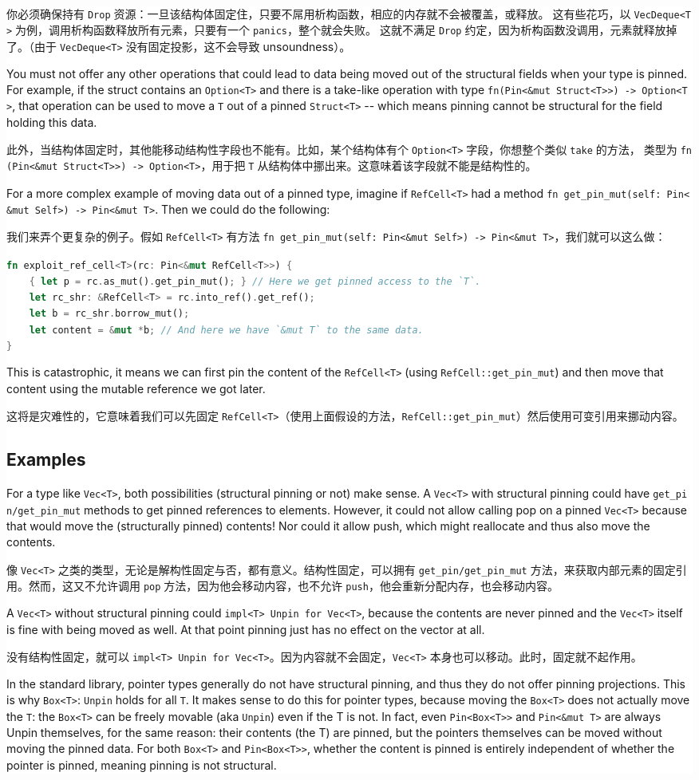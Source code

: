 你必须确保持有 `Drop` 资源：一旦该结构体固定住，只要不屌用析构函数，相应的内存就不会被覆盖，或释放。
这有些花巧，以 `VecDeque<T>` 为例，调用析构函数释放所有元素，只要有一个 `panics`，整个就会失败。
这就不满足 `Drop` 约定，因为析构函数没调用，元素就释放掉了。（由于 `VecDeque<T>` 没有固定投影，这不会导致 unsoundness）。

You must not offer any other operations that could lead to data being moved out of the structural fields when your type is pinned. For example, if the struct contains an `Option<T>` and there is a take-like operation with type `fn(Pin<&mut Struct<T>>) -> Option<T>`, that operation can be used to move a `T` out of a pinned `Struct<T>` -- which means pinning cannot be structural for the field holding this data.

此外，当结构体固定时，其他能移动结构性字段也不能有。比如，某个结构体有个 `Option<T>` 字段，你想整个类似 `take` 的方法，
类型为 `fn(Pin<&mut Struct<T>>) -> Option<T>`，用于把 `T` 从结构体中挪出来。这意味着该字段就不能是结构性的。

For a more complex example of moving data out of a pinned type, imagine if `RefCell<T>` had a method `fn get_pin_mut(self: Pin<&mut Self>) -> Pin<&mut T>`. Then we could do the following:

我们来弄个更复杂的例子。假如 `RefCell<T>` 有方法 `fn get_pin_mut(self: Pin<&mut Self>) -> Pin<&mut T>`，我们就可以这么做：

```rust
fn exploit_ref_cell<T>(rc: Pin<&mut RefCell<T>>) {
    { let p = rc.as_mut().get_pin_mut(); } // Here we get pinned access to the `T`.
    let rc_shr: &RefCell<T> = rc.into_ref().get_ref();
    let b = rc_shr.borrow_mut();
    let content = &mut *b; // And here we have `&mut T` to the same data.
}
```

This is catastrophic, it means we can first pin the content of the `RefCell<T>` (using `RefCell::get_pin_mut`) and then move that content using the mutable reference we got later.

这将是灾难性的，它意味着我们可以先固定 `RefCell<T>`（使用上面假设的方法，`RefCell::get_pin_mut`）然后使用可变引用来挪动内容。

## Examples

For a type like `Vec<T>`, both possibilities (structural pinning or not) make sense. A `Vec<T>` with structural pinning could have `get_pin/get_pin_mut` methods to get pinned references to elements. However, it could not allow calling pop on a pinned `Vec<T>` because that would move the (structurally pinned) contents! Nor could it allow push, which might reallocate and thus also move the contents.

像 `Vec<T>` 之类的类型，无论是解构性固定与否，都有意义。结构性固定，可以拥有 `get_pin/get_pin_mut` 方法，来获取内部元素的固定引用。然而，这又不允许调用 `pop` 方法，因为他会移动内容，也不允许 `push`，他会重新分配内存，也会移动内容。

A `Vec<T>` without structural pinning could `impl<T> Unpin for Vec<T>`, because the contents are never pinned and the `Vec<T>` itself is fine with being moved as well. At that point pinning just has no effect on the vector at all.

没有结构性固定，就可以 `impl<T> Unpin for Vec<T>`。因为内容就不会固定，`Vec<T>` 本身也可以移动。此时，固定就不起作用。

In the standard library, pointer types generally do not have structural pinning, and thus they do not offer pinning projections. This is why `Box<T>`: `Unpin` holds for all `T`. It makes sense to do this for pointer types, because moving the `Box<T>` does not actually move the `T`: the `Box<T>` can be freely movable (aka `Unpin`) even if the T is not. In fact, even `Pin<Box<T>>` and `Pin<&mut T>` are always Unpin themselves, for the same reason: their contents (the T) are pinned, but the pointers themselves can be moved without moving the pinned data. For both `Box<T>` and `Pin<Box<T>>`, whether the content is pinned is entirely independent of whether the pointer is pinned, meaning pinning is not structural.
